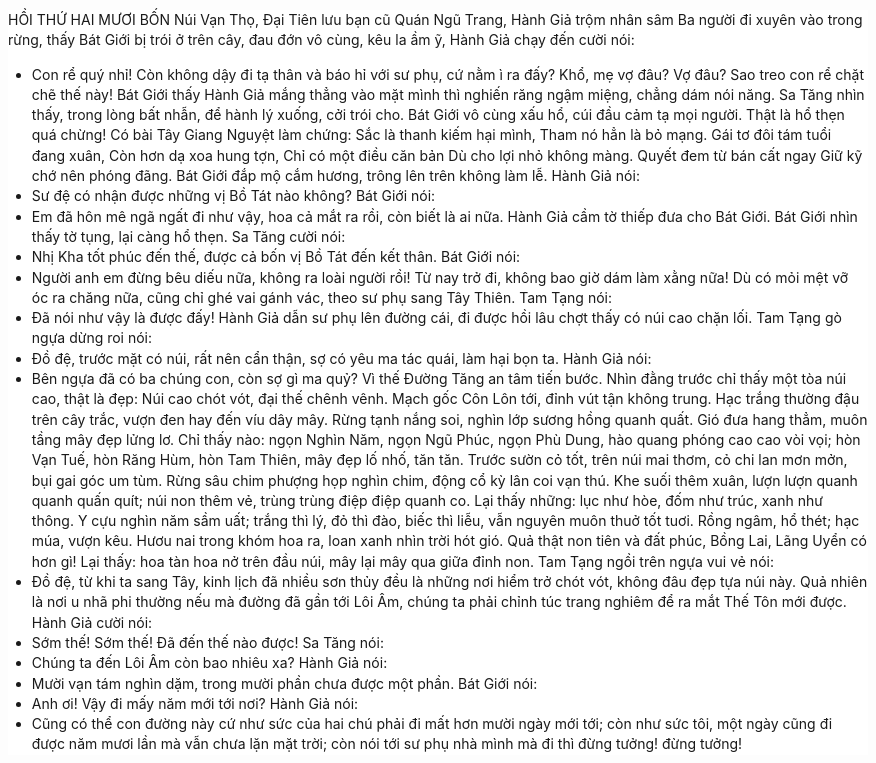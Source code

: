 HỒI THỨ HAI MƯƠI BỐN
Núi Vạn Thọ, Đại Tiên lưu bạn cũ
Quán Ngũ Trang, Hành Giả trộm nhân sâm
Ba người đi xuyên vào trong rừng, thấy Bát Giới bị trói ở trên cây, đau đớn vô cùng, kêu la ầm ỹ, Hành Giả chạy đến cười nói:
- Con rể quý nhỉ! Còn không dậy đi tạ thân và báo hỉ với sư phụ, cứ nằm ì ra đấy? Khổ, mẹ vợ đâu? Vợ đâu? Sao treo con rể chặt chẽ thế này!
Bát Giới thấy Hành Giả mắng thẳng vào mặt mình thì nghiến răng ngậm miệng, chẳng dám nói năng. Sa Tăng nhìn thấy, trong lòng bất nhẫn, để hành lý xuống, cởi trói cho. Bát Giới vô cùng xấu hổ, cúi đầu cảm tạ mọi người. Thật là hổ thẹn quá chừng! Có bài Tây Giang Nguyệt làm chứng:
Sắc là thanh kiếm hại mình,
Tham nó hẳn là bỏ mạng.
Gái tơ đôi tám tuổi đang xuân,
Còn hơn dạ xoa hung tợn,
Chỉ có một điều căn bản
Dù cho lợi nhỏ không màng.
Quyết đem từ bán cất ngay
Giữ kỹ chớ nên phóng đãng.
Bát Giới đắp mộ cắm hương, trông lên trên không làm lễ. Hành Giả nói:
- Sư đệ có nhận được những vị Bồ Tát nào không?
Bát Giới nói:
- Em đã hôn mê ngã ngất đi như vậy, hoa cả mắt ra rồi, còn biết là ai nữa.
Hành Giả cầm tờ thiếp đưa cho Bát Giới. Bát Giới nhìn thấy tờ tụng, lại càng hổ thẹn.
Sa Tăng cười nói:
- Nhị Kha tốt phúc đến thế, được cả bốn vị Bồ Tát đến kết thân.
Bát Giới nói:
- Người anh em đừng bêu diếu nữa, không ra loài người rồi! Từ nay trở đi, không bao giờ dám làm xằng nữa! Dù có mỏi mệt vỡ óc ra chăng nữa, cũng chỉ ghé vai gánh vác, theo sư phụ sang Tây Thiên.
Tam Tạng nói:
- Đã nói như vậy là được đấy!
Hành Giả dẫn sư phụ lên đường cái, đi được hồi lâu chợt thấy có núi cao chặn lối. Tam Tạng gò ngựa dừng roi nói:
- Đồ đệ, trước mặt có núi, rất nên cẩn thận, sợ có yêu ma tác quái, làm hại bọn ta.
Hành Giả nói:
- Bên ngựa đã có ba chúng con, còn sợ gì ma quỷ?
Vì thế Đường Tăng an tâm tiến bước. Nhìn đằng trước chỉ thấy một tòa núi cao, thật là đẹp:
Núi cao chót vót, đại thế chênh vênh. Mạch gốc Côn Lôn tới, đỉnh vút tận không trung. Hạc trắng thường đậu trên cây trắc, vượn đen hay đến víu dây mây. Rừng tạnh nắng soi, nghìn lớp sương hồng quanh quất. Gió đưa hang thẳm, muôn tầng mây đẹp lửng lơ. Chỉ thấy nào: ngọn Nghìn Năm, ngọn Ngũ Phúc, ngọn Phù Dung, hào quang phóng cao cao vòi vọi; hòn Vạn Tuế, hòn Răng Hùm, hòn Tam Thiên, mây đẹp lố nhố, tăn tăn. Trước sườn cỏ tốt, trên núi mai thơm, cỏ chi lan mơn mởn, bụi gai góc um tùm. Rừng sâu chim phượng họp nghìn chim, động cổ kỳ lân coi vạn thú. Khe suối thêm xuân, lượn lượn quanh quanh quấn quít; núi non thêm vẻ, trùng trùng điệp điệp quanh co. Lại thấy những: lục như hòe, đốm như trúc, xanh như thông. Y cựu nghìn năm sầm uất; trắng thì lý, đỏ thì đào, biếc thì liễu, vẫn nguyên muôn thuở tốt tuơi.
Rồng ngâm, hổ thét; hạc múa, vượn kêu. Hươu nai trong khóm hoa ra, loan xanh nhìn trời hót gió. Quả thật non tiên và đất phúc, Bồng Lai, Lãng Uyển có hơn gì! Lại thấy: hoa tàn hoa nở trên đầu núi, mây lại mây qua giữa đỉnh non.
Tam Tạng ngồi trên ngựa vui vẻ nói:
- Đồ đệ, từ khi ta sang Tây, kinh lịch đã nhiều sơn thủy đều là những nơi hiểm trở chót vót, không đâu đẹp tựa núi này. Quả nhiên là nơi u nhã phi thường nếu mà đường đã gần tới Lôi Âm, chúng ta phải chỉnh túc trang nghiêm để ra mắt Thế Tôn mới được.
Hành Giả cười nói:
- Sớm thế! Sớm thế! Đã đến thế nào được!
Sa Tăng nói:
- Chúng ta đến Lôi Âm còn bao nhiêu xa?
Hành Giả nói:
- Mười vạn tám nghìn dặm, trong mười phần chưa được một phần.
Bát Giới nói:
- Anh ơi! Vậy đi mấy năm mới tới nơi?
Hành Giả nói:
- Cũng có thể con đường này cứ như sức của hai chú phải đi mất hơn mười ngày mới tới; còn như sức tôi, một ngày cũng đi được năm mươi lần mà vẫn chưa lặn mặt trời; còn nói tới sư phụ nhà mình mà đi thì đừng tưởng! đừng tưởng!